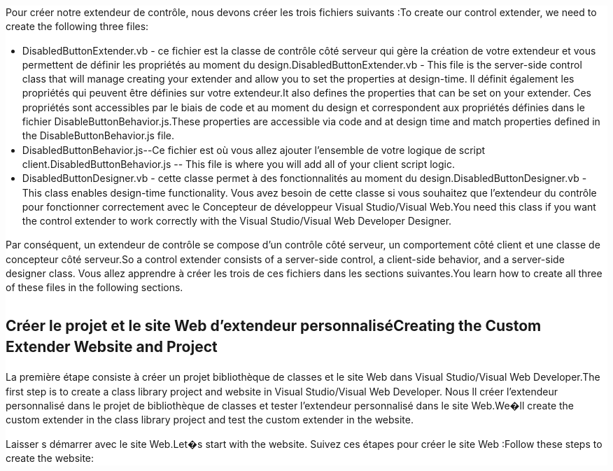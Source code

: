 
<span data-ttu-id="bba2c-122">Pour créer notre extendeur de contrôle, nous devons créer les trois fichiers suivants :</span><span class="sxs-lookup"><span data-stu-id="bba2c-122">To create our control extender, we need to create the following three files:</span></span>

- <span data-ttu-id="bba2c-123">DisabledButtonExtender.vb - ce fichier est la classe de contrôle côté serveur qui gère la création de votre extendeur et vous permettent de définir les propriétés au moment du design.</span><span class="sxs-lookup"><span data-stu-id="bba2c-123">DisabledButtonExtender.vb - This file is the server-side control class that will manage creating your extender and allow you to set the properties at design-time.</span></span> <span data-ttu-id="bba2c-124">Il définit également les propriétés qui peuvent être définies sur votre extendeur.</span><span class="sxs-lookup"><span data-stu-id="bba2c-124">It also defines the properties that can be set on your extender.</span></span> <span data-ttu-id="bba2c-125">Ces propriétés sont accessibles par le biais de code et au moment du design et correspondent aux propriétés définies dans le fichier DisableButtonBehavior.js.</span><span class="sxs-lookup"><span data-stu-id="bba2c-125">These properties are accessible via code and at design time and match properties defined in the DisableButtonBehavior.js file.</span></span>
- <span data-ttu-id="bba2c-126">DisabledButtonBehavior.js--Ce fichier est où vous allez ajouter l’ensemble de votre logique de script client.</span><span class="sxs-lookup"><span data-stu-id="bba2c-126">DisabledButtonBehavior.js -- This file is where you will add all of your client script logic.</span></span>
- <span data-ttu-id="bba2c-127">DisabledButtonDesigner.vb - cette classe permet à des fonctionnalités au moment du design.</span><span class="sxs-lookup"><span data-stu-id="bba2c-127">DisabledButtonDesigner.vb - This class enables design-time functionality.</span></span> <span data-ttu-id="bba2c-128">Vous avez besoin de cette classe si vous souhaitez que l’extendeur du contrôle pour fonctionner correctement avec le Concepteur de développeur Visual Studio/Visual Web.</span><span class="sxs-lookup"><span data-stu-id="bba2c-128">You need this class if you want the control extender to work correctly with the Visual Studio/Visual Web Developer Designer.</span></span>

<span data-ttu-id="bba2c-129">Par conséquent, un extendeur de contrôle se compose d’un contrôle côté serveur, un comportement côté client et une classe de concepteur côté serveur.</span><span class="sxs-lookup"><span data-stu-id="bba2c-129">So a control extender consists of a server-side control, a client-side behavior, and a server-side designer class.</span></span> <span data-ttu-id="bba2c-130">Vous allez apprendre à créer les trois de ces fichiers dans les sections suivantes.</span><span class="sxs-lookup"><span data-stu-id="bba2c-130">You learn how to create all three of these files in the following sections.</span></span>

## <a name="creating-the-custom-extender-website-and-project"></a><span data-ttu-id="bba2c-131">Créer le projet et le site Web d’extendeur personnalisé</span><span class="sxs-lookup"><span data-stu-id="bba2c-131">Creating the Custom Extender Website and Project</span></span>

<span data-ttu-id="bba2c-132">La première étape consiste à créer un projet bibliothèque de classes et le site Web dans Visual Studio/Visual Web Developer.</span><span class="sxs-lookup"><span data-stu-id="bba2c-132">The first step is to create a class library project and website in Visual Studio/Visual Web Developer.</span></span> <span data-ttu-id="bba2c-133">Nous ll créer l’extendeur personnalisé dans le projet de bibliothèque de classes et tester l’extendeur personnalisé dans le site Web.</span><span class="sxs-lookup"><span data-stu-id="bba2c-133">We�ll create the custom extender in the class library project and test the custom extender in the website.</span></span>

<span data-ttu-id="bba2c-134">Laisser s démarrer avec le site Web.</span><span class="sxs-lookup"><span data-stu-id="bba2c-134">Let�s start with the website.</span></span> <span data-ttu-id="bba2c-135">Suivez ces étapes pour créer le site Web :</span><span class="sxs-lookup"><span data-stu-id="bba2c-135">Follow these steps to create the website:</span></span>
